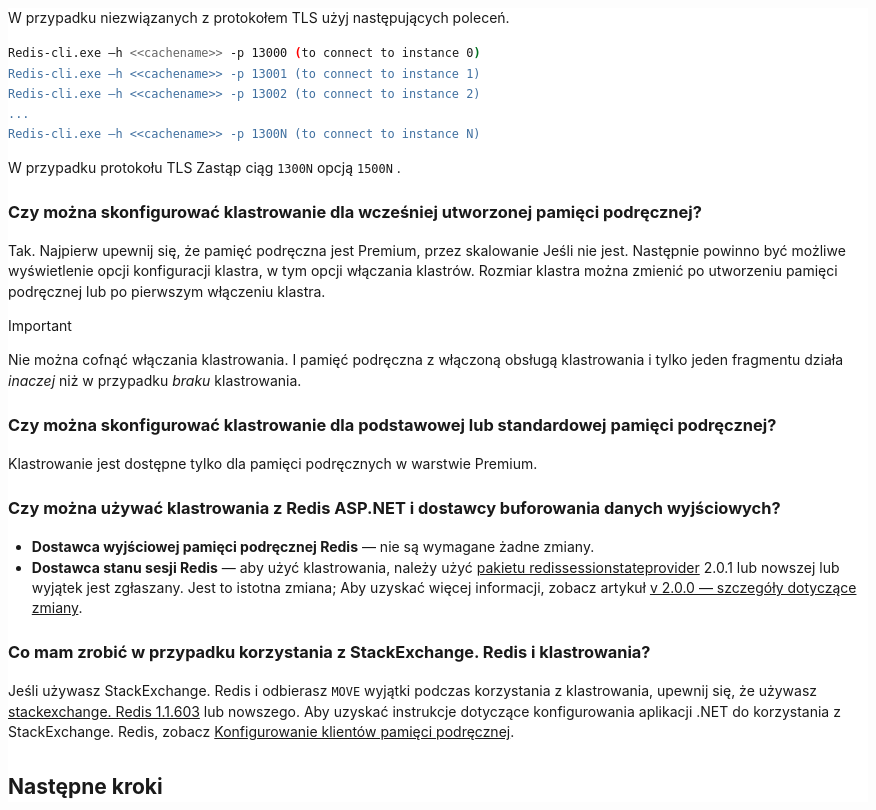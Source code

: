 W przypadku niezwiązanych z protokołem TLS użyj następujących poleceń.

```bash
Redis-cli.exe –h <<cachename>> -p 13000 (to connect to instance 0)
Redis-cli.exe –h <<cachename>> -p 13001 (to connect to instance 1)
Redis-cli.exe –h <<cachename>> -p 13002 (to connect to instance 2)
...
Redis-cli.exe –h <<cachename>> -p 1300N (to connect to instance N)
```

W przypadku protokołu TLS Zastąp ciąg `1300N` opcją `1500N` .

### <a name="can-i-configure-clustering-for-a-previously-created-cache"></a>Czy można skonfigurować klastrowanie dla wcześniej utworzonej pamięci podręcznej?
Tak. Najpierw upewnij się, że pamięć podręczna jest Premium, przez skalowanie Jeśli nie jest. Następnie powinno być możliwe wyświetlenie opcji konfiguracji klastra, w tym opcji włączania klastrów. Rozmiar klastra można zmienić po utworzeniu pamięci podręcznej lub po pierwszym włączeniu klastra.

   >[!IMPORTANT]
   >Nie można cofnąć włączania klastrowania. I pamięć podręczna z włączoną obsługą klastrowania i tylko jeden fragmentu działa *inaczej* niż w przypadku *braku* klastrowania.

### <a name="can-i-configure-clustering-for-a-basic-or-standard-cache"></a>Czy można skonfigurować klastrowanie dla podstawowej lub standardowej pamięci podręcznej?
Klastrowanie jest dostępne tylko dla pamięci podręcznych w warstwie Premium.

### <a name="can-i-use-clustering-with-the-redis-aspnet-session-state-and-output-caching-providers"></a>Czy można używać klastrowania z Redis ASP.NET i dostawcy buforowania danych wyjściowych?
* **Dostawca wyjściowej pamięci podręcznej Redis** — nie są wymagane żadne zmiany.
* **Dostawca stanu sesji Redis** — aby użyć klastrowania, należy użyć [pakietu redissessionstateprovider](https://www.nuget.org/packages/Microsoft.Web.RedisSessionStateProvider) 2.0.1 lub nowszej lub wyjątek jest zgłaszany. Jest to istotna zmiana; Aby uzyskać więcej informacji, zobacz artykuł [v 2.0.0 — szczegóły dotyczące zmiany](https://github.com/Azure/aspnet-redis-providers/wiki/v2.0.0-Breaking-Change-Details).

<a name="move-exceptions"></a>

### <a name="i-am-getting-move-exceptions-when-using-stackexchangeredis-and-clustering-what-should-i-do"></a>Co mam zrobić w przypadku korzystania z StackExchange. Redis i klastrowania?
Jeśli używasz StackExchange. Redis i odbierasz `MOVE` wyjątki podczas korzystania z klastrowania, upewnij się, że używasz [stackexchange. Redis 1.1.603](https://www.nuget.org/packages/StackExchange.Redis/) lub nowszego. Aby uzyskać instrukcje dotyczące konfigurowania aplikacji .NET do korzystania z StackExchange. Redis, zobacz [Konfigurowanie klientów pamięci podręcznej](cache-dotnet-how-to-use-azure-redis-cache.md#configure-the-cache-clients).

## <a name="next-steps"></a>Następne kroki


[redis-cache-clustering]: ./media/cache-how-to-premium-clustering/redis-cache-clustering.png
[redis-cache-clustering-selected]: ./media/cache-how-to-premium-clustering/redis-cache-clustering-selected.png
[redis-cache-redis-cluster-size]: ./media/cache-how-to-premium-clustering/redis-cache-redis-cluster-size.png
